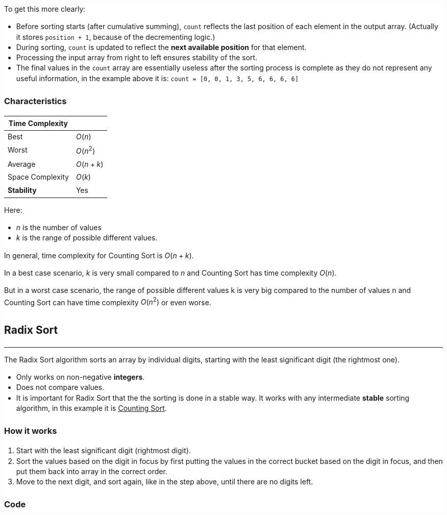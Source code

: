 To get this more clearly:
- Before sorting starts (after cumulative summing), `count` reflects the last position of each element in the output array. (Actually it stores `position + 1`, because of the decrementing logic.)
- During sorting, `count` is updated to reflect the **next available position** for that element.
- Processing the input array from right to left ensures stability of the sort.
- The final values in the `count` array are essentially useless after the sorting process is complete as they do not represent any useful information, in the example above it is: `count = [0, 0, 1, 3, 5, 6, 6, 6, 6]`

### Characteristics

| Time Complexity  |          |
| ---------------- | -------- |
| Best             | $O(n)$   |
| Worst            | $O(n^2)$ |
| Average          | $O(n+k)$ |
| Space Complexity | $O(k)$   |
| **Stability**    | Yes      |

Here:
- $n$ is the number of values
- $k$ is the range of possible different values.

In general, time complexity for Counting Sort is $O(n+k)$.

In a best case scenario, $k$ is very small compared to $n$ and Counting Sort has time complexity $O(n)$.

But in a worst case scenario, the range of possible different values k is very big compared to the number of values n and Counting Sort can have time complexity $O(n^2)$ or even worse.

## Radix Sort

---

The Radix Sort algorithm sorts an array by individual digits, starting with the least significant digit (the rightmost one).

- Only works on non-negative **integers**.
- Does not compare values.
- It is important for Radix Sort that the the sorting is done in a stable way. It works with any intermediate **stable** sorting algorithm, in this example it is [Counting Sort](#counting-sort).

### How it works

1. Start with the least significant digit (rightmost digit).
2. Sort the values based on the digit in focus by first putting the values in the correct bucket based on the digit in focus, and then put them back into array in the correct order.
3. Move to the next digit, and sort again, like in the step above, until there are no digits left.

### Code
